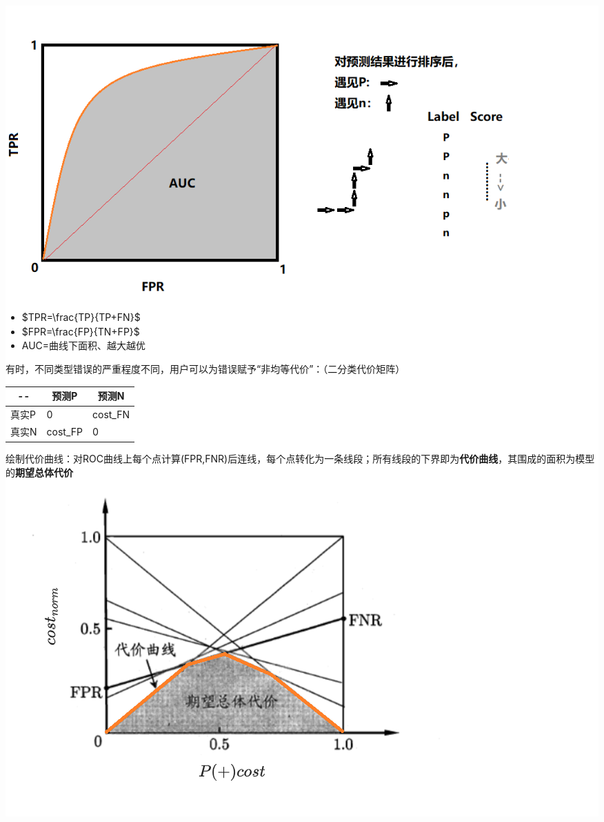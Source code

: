 ![](./Basis/M-ROC.png) 

* $TPR=\frac{TP}{TP+FN}$
* $FPR=\frac{FP}{TN+FP}$
* AUC=曲线下面积、越大越优


有时，不同类型错误的严重程度不同，用户可以为错误赋予“非均等代价”：（二分类代价矩阵）

| -- | 预测P | 预测N |
| -- | -- | -- |
| 真实P | 0 | cost_FN |
| 真实N | cost_FP | 0 |

绘制代价曲线：对ROC曲线上每个点计算(FPR,FNR)后连线，每个点转化为一条线段；所有线段的下界即为**代价曲线**，其围成的面积为模型的**期望总体代价**

![](./Basis/M-cost.png) 
